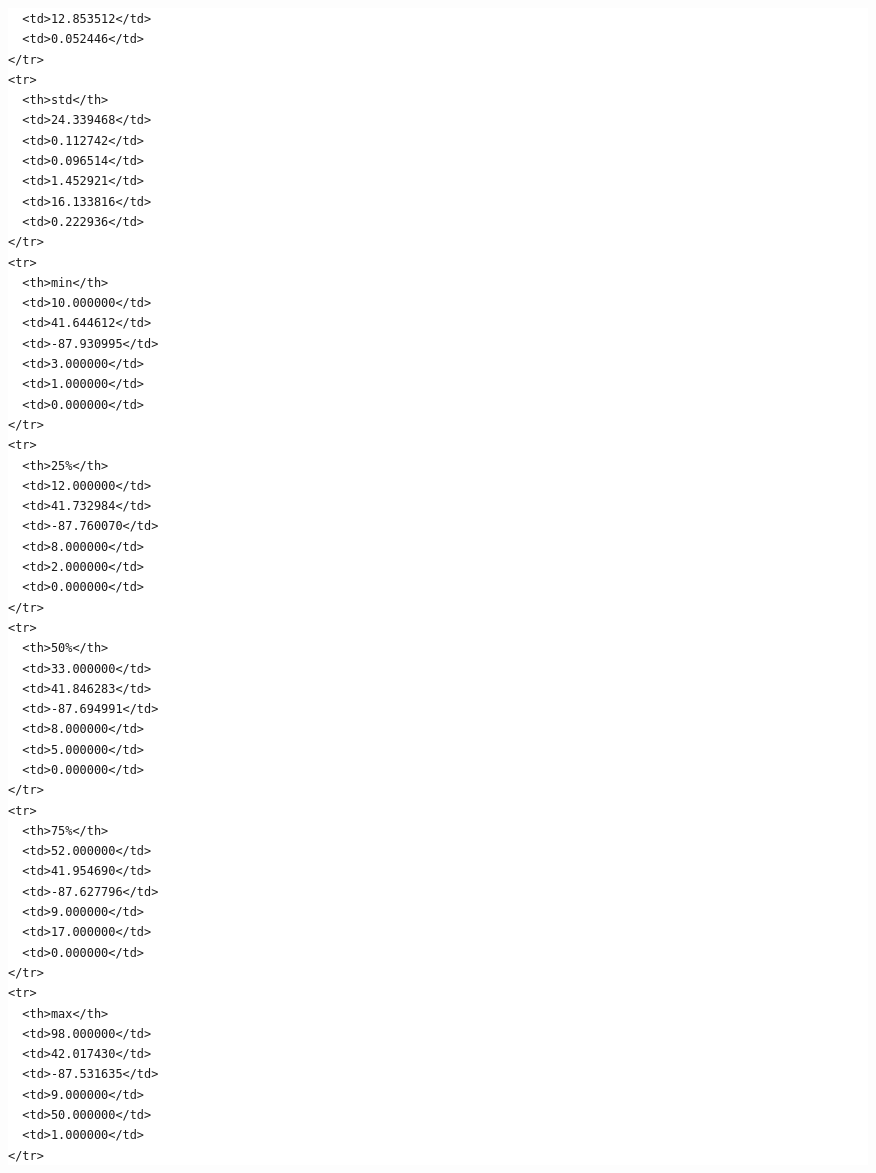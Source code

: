       <td>12.853512</td>
      <td>0.052446</td>
    </tr>
    <tr>
      <th>std</th>
      <td>24.339468</td>
      <td>0.112742</td>
      <td>0.096514</td>
      <td>1.452921</td>
      <td>16.133816</td>
      <td>0.222936</td>
    </tr>
    <tr>
      <th>min</th>
      <td>10.000000</td>
      <td>41.644612</td>
      <td>-87.930995</td>
      <td>3.000000</td>
      <td>1.000000</td>
      <td>0.000000</td>
    </tr>
    <tr>
      <th>25%</th>
      <td>12.000000</td>
      <td>41.732984</td>
      <td>-87.760070</td>
      <td>8.000000</td>
      <td>2.000000</td>
      <td>0.000000</td>
    </tr>
    <tr>
      <th>50%</th>
      <td>33.000000</td>
      <td>41.846283</td>
      <td>-87.694991</td>
      <td>8.000000</td>
      <td>5.000000</td>
      <td>0.000000</td>
    </tr>
    <tr>
      <th>75%</th>
      <td>52.000000</td>
      <td>41.954690</td>
      <td>-87.627796</td>
      <td>9.000000</td>
      <td>17.000000</td>
      <td>0.000000</td>
    </tr>
    <tr>
      <th>max</th>
      <td>98.000000</td>
      <td>42.017430</td>
      <td>-87.531635</td>
      <td>9.000000</td>
      <td>50.000000</td>
      <td>1.000000</td>
    </tr>
  </tbody>
</table>
</div>
